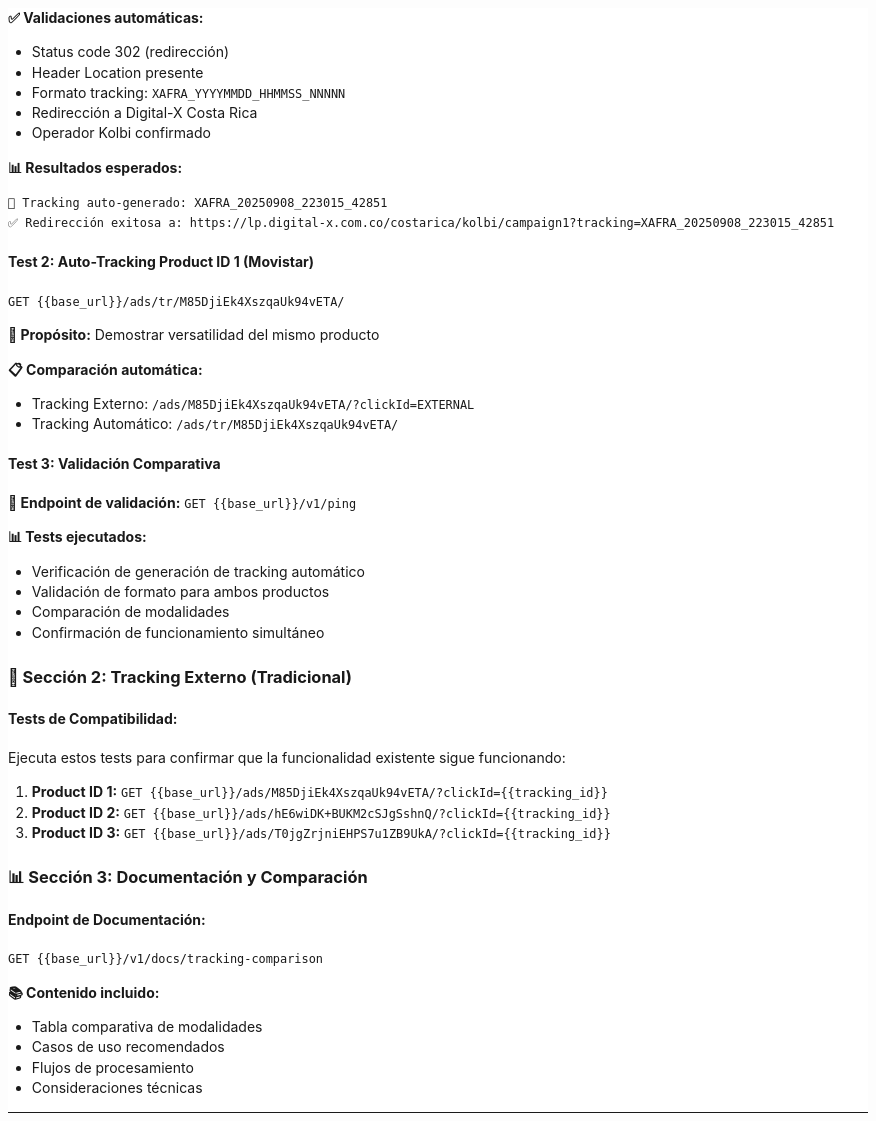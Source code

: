 **✅ Validaciones automáticas:**
- Status code 302 (redirección)
- Header Location presente
- Formato tracking: `XAFRA_YYYYMMDD_HHMMSS_NNNNN`
- Redirección a Digital-X Costa Rica
- Operador Kolbi confirmado

**📊 Resultados esperados:**
```
🤖 Tracking auto-generado: XAFRA_20250908_223015_42851
✅ Redirección exitosa a: https://lp.digital-x.com.co/costarica/kolbi/campaign1?tracking=XAFRA_20250908_223015_42851
```

#### **Test 2: Auto-Tracking Product ID 1 (Movistar)**
```
GET {{base_url}}/ads/tr/M85DjiEk4XszqaUk94vETA/
```

**🎯 Propósito:** Demostrar versatilidad del mismo producto

**📋 Comparación automática:**
- Tracking Externo: `/ads/M85DjiEk4XszqaUk94vETA/?clickId=EXTERNAL`
- Tracking Automático: `/ads/tr/M85DjiEk4XszqaUk94vETA/`

#### **Test 3: Validación Comparativa**
**🧪 Endpoint de validación:** `GET {{base_url}}/v1/ping`

**📊 Tests ejecutados:**
- Verificación de generación de tracking automático
- Validación de formato para ambos productos
- Comparación de modalidades
- Confirmación de funcionamiento simultáneo

### **📱 Sección 2: Tracking Externo (Tradicional)**

#### **Tests de Compatibilidad:**
Ejecuta estos tests para confirmar que la funcionalidad existente sigue funcionando:

1. **Product ID 1:** `GET {{base_url}}/ads/M85DjiEk4XszqaUk94vETA/?clickId={{tracking_id}}`
2. **Product ID 2:** `GET {{base_url}}/ads/hE6wiDK+BUKM2cSJgSshnQ/?clickId={{tracking_id}}`
3. **Product ID 3:** `GET {{base_url}}/ads/T0jgZrjniEHPS7u1ZB9UkA/?clickId={{tracking_id}}`

### **📊 Sección 3: Documentación y Comparación**

#### **Endpoint de Documentación:**
```
GET {{base_url}}/v1/docs/tracking-comparison
```

**📚 Contenido incluido:**
- Tabla comparativa de modalidades
- Casos de uso recomendados
- Flujos de procesamiento
- Consideraciones técnicas

---
